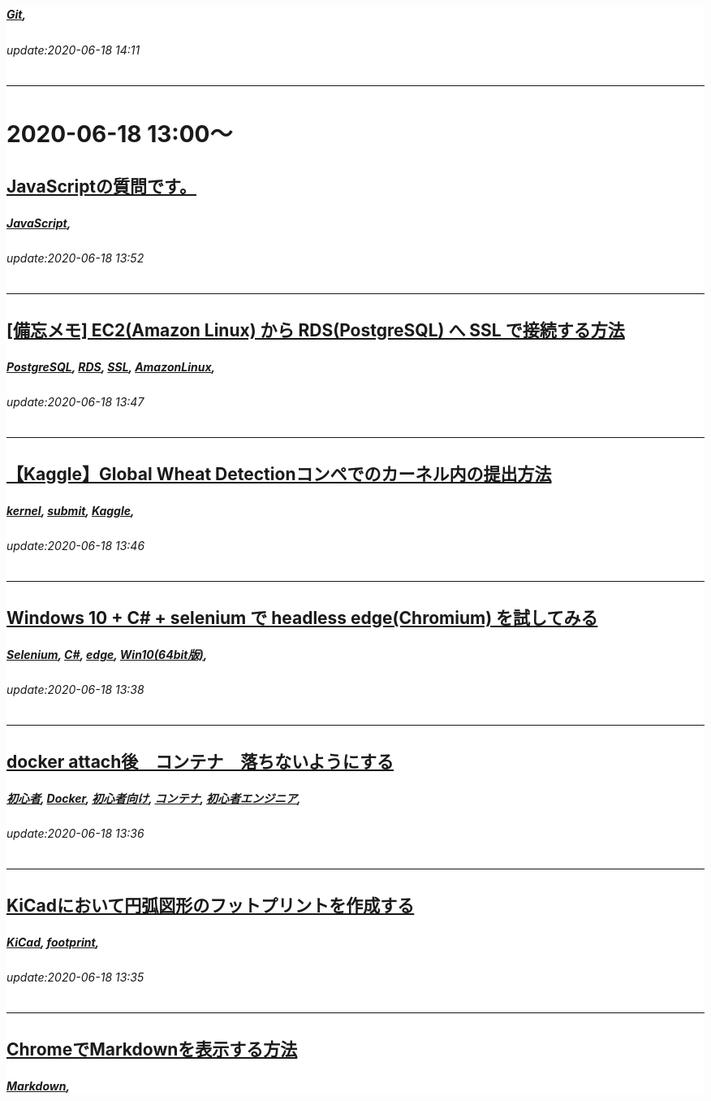 ##### [Git](https://qiita.com/tags/Git), 
###### update:2020-06-18 14:11
---




# 2020-06-18 13:00～
## [JavaScriptの質問です。](https://qiita.com/ryo-shi62/items/b8b7399d105a4fc10435)
##### [JavaScript](https://qiita.com/tags/JavaScript), 
###### update:2020-06-18 13:52
---
## [[備忘メモ] EC2(Amazon Linux) から RDS(PostgreSQL) へ SSL で接続する方法](https://qiita.com/YopiNoji/items/6de4521b0c02425595d7)
##### [PostgreSQL](https://qiita.com/tags/PostgreSQL), [RDS](https://qiita.com/tags/RDS), [SSL](https://qiita.com/tags/SSL), [AmazonLinux](https://qiita.com/tags/AmazonLinux), 
###### update:2020-06-18 13:47
---
## [【Kaggle】Global Wheat Detectionコンペでのカーネル内の提出方法](https://qiita.com/Beluuuuuuga/items/1f1551cdec4bbc8ae383)
##### [kernel](https://qiita.com/tags/kernel), [submit](https://qiita.com/tags/submit), [Kaggle](https://qiita.com/tags/Kaggle), 
###### update:2020-06-18 13:46
---
## [Windows 10 + C# + selenium で headless edge(Chromium) を試してみる](https://qiita.com/tabizou/items/ef8c77b33ab2a46d2977)
##### [Selenium](https://qiita.com/tags/Selenium), [C#](https://qiita.com/tags/C#), [edge](https://qiita.com/tags/edge), [Win10(64bit版)](https://qiita.com/tags/Win10(64bit版)), 
###### update:2020-06-18 13:38
---
## [docker attach後　コンテナ　落ちないようにする](https://qiita.com/sakaguchiyuki/items/30256d0c2bb58966a592)
##### [初心者](https://qiita.com/tags/初心者), [Docker](https://qiita.com/tags/Docker), [初心者向け](https://qiita.com/tags/初心者向け), [コンテナ](https://qiita.com/tags/コンテナ), [初心者エンジニア](https://qiita.com/tags/初心者エンジニア), 
###### update:2020-06-18 13:36
---
## [KiCadにおいて円弧図形のフットプリントを作成する](https://qiita.com/BotanicFields/items/31d6cc07ae88e16a5807)
##### [KiCad](https://qiita.com/tags/KiCad), [footprint](https://qiita.com/tags/footprint), 
###### update:2020-06-18 13:35
---
## [ChromeでMarkdownを表示する方法](https://qiita.com/yh-ffg/items/fe7dacdcb7f299a2707c)
##### [Markdown](https://qiita.com/tags/Markdown), 